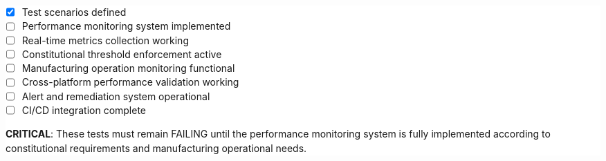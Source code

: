- [x] Test scenarios defined
- [ ] Performance monitoring system implemented
- [ ] Real-time metrics collection working
- [ ] Constitutional threshold enforcement active
- [ ] Manufacturing operation monitoring functional
- [ ] Cross-platform performance validation working
- [ ] Alert and remediation system operational
- [ ] CI/CD integration complete

**CRITICAL**: These tests must remain FAILING until the performance monitoring system is fully implemented according to constitutional requirements and manufacturing operational needs.
